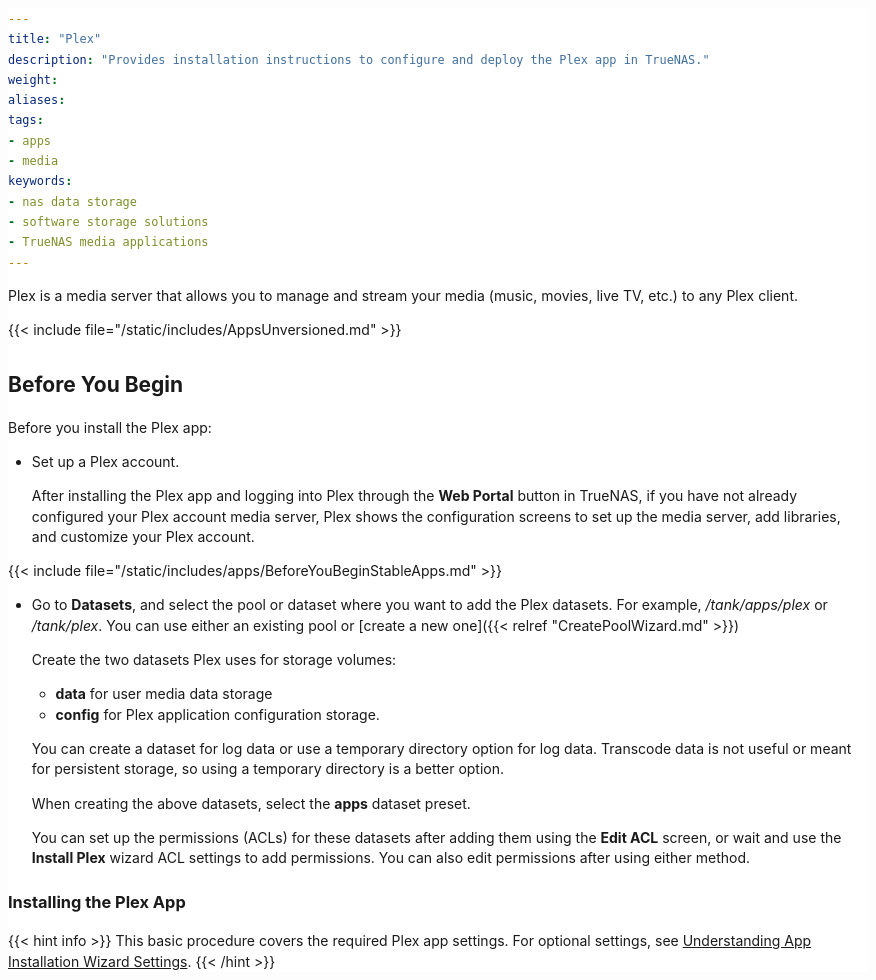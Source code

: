 ```yaml
---
title: "Plex"
description: "Provides installation instructions to configure and deploy the Plex app in TrueNAS."
weight:
aliases:
tags:
- apps
- media
keywords:
- nas data storage
- software storage solutions
- TrueNAS media applications
---
```



Plex is a media server that allows you to manage and stream your media (music, movies, live TV, etc.) to any Plex client.

{{< include file="/static/includes/AppsUnversioned.md" >}}

## Before You Begin
Before you install the Plex app:

* Set up a Plex account.

  After installing the Plex app and logging into Plex through the **Web Portal** button in TrueNAS, if you have not already configured your Plex account media server, Plex shows the configuration screens to set up the media server, add libraries, and customize your Plex account.

{{< include file="/static/includes/apps/BeforeYouBeginStableApps.md" >}}

* Go to **Datasets**, and select the pool or dataset where you want to add the Plex datasets.
  For example, */tank/apps/plex* or */tank/plex*.
  You can use either an existing pool or [create a new one]({{< relref "CreatePoolWizard.md" >}})

  Create the two datasets Plex uses for storage volumes:
  * **data** for user media data storage
  * **config** for Plex application configuration storage.

  You can create a dataset for log data or use a temporary directory option for log data.
  Transcode data is not useful or meant for persistent storage, so using a temporary directory is a better option.

  When creating the above datasets, select the **apps** dataset preset.

  You can set up the permissions (ACLs) for these datasets after adding them using the **Edit ACL** screen, or wait and use the **Install Plex** wizard ACL settings to add  permissions. You can also edit permissions after using either method.
  
### Installing the Plex App
{{< hint info >}}
This basic procedure covers the required Plex app settings.
For optional settings, see [Understanding App Installation Wizard Settings](#understanding-app-installation-wizard-settings).
{{< /hint >}}
